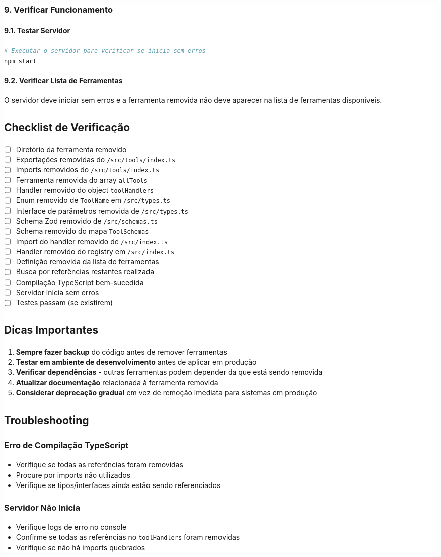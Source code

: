 ### 9. Verificar Funcionamento

#### 9.1. Testar Servidor
```bash
# Executar o servidor para verificar se inicia sem erros
npm start
```

#### 9.2. Verificar Lista de Ferramentas
O servidor deve iniciar sem erros e a ferramenta removida não deve aparecer na lista de ferramentas disponíveis.

## Checklist de Verificação

- [ ] Diretório da ferramenta removido
- [ ] Exportações removidas do `/src/tools/index.ts`
- [ ] Imports removidos do `/src/tools/index.ts`
- [ ] Ferramenta removida do array `allTools`
- [ ] Handler removido do object `toolHandlers`
- [ ] Enum removido de `ToolName` em `/src/types.ts`
- [ ] Interface de parâmetros removida de `/src/types.ts`
- [ ] Schema Zod removido de `/src/schemas.ts`
- [ ] Schema removido do mapa `ToolSchemas`
- [ ] Import do handler removido de `/src/index.ts`
- [ ] Handler removido do registry em `/src/index.ts`
- [ ] Definição removida da lista de ferramentas
- [ ] Busca por referências restantes realizada
- [ ] Compilação TypeScript bem-sucedida
- [ ] Servidor inicia sem erros
- [ ] Testes passam (se existirem)

## Dicas Importantes

1. **Sempre fazer backup** do código antes de remover ferramentas
2. **Testar em ambiente de desenvolvimento** antes de aplicar em produção
3. **Verificar dependências** - outras ferramentas podem depender da que está sendo removida
4. **Atualizar documentação** relacionada à ferramenta removida
5. **Considerar deprecação gradual** em vez de remoção imediata para sistemas em produção

## Troubleshooting

### Erro de Compilação TypeScript
- Verifique se todas as referências foram removidas
- Procure por imports não utilizados
- Verifique se tipos/interfaces ainda estão sendo referenciados

### Servidor Não Inicia
- Verifique logs de erro no console
- Confirme se todas as referências no `toolHandlers` foram removidas
- Verifique se não há imports quebrados
